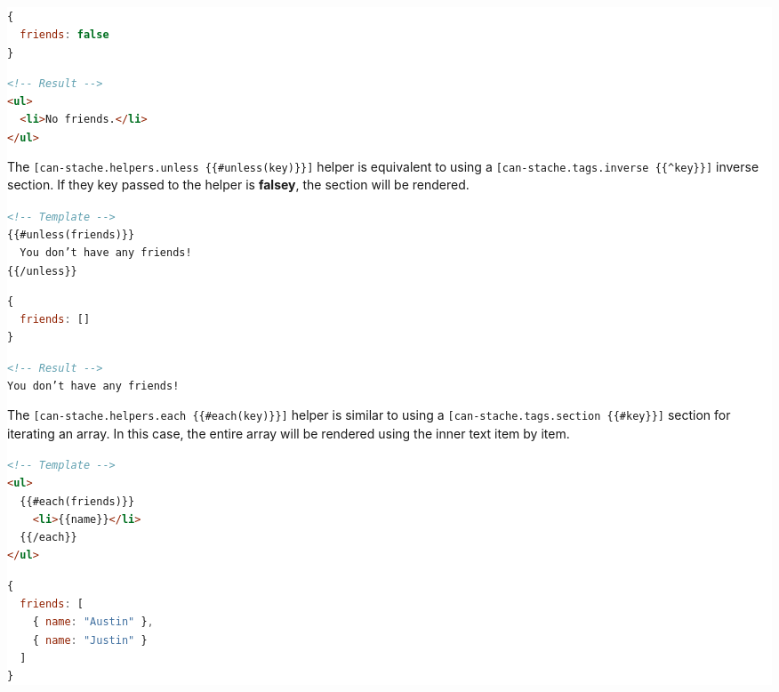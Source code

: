 ```javascript
{
  friends: false
}
```

```html
<!-- Result -->
<ul>
  <li>No friends.</li>
</ul>
```

The `[can-stache.helpers.unless {{#unless(key)}}]` helper is equivalent to using a
`[can-stache.tags.inverse {{^key}}]` inverse section. If they key passed to the helper is **falsey**, the
section will be rendered.

```html
<!-- Template -->
{{#unless(friends)}}
  You don’t have any friends!
{{/unless}}
```

```javascript
{
  friends: []
}
```

```html
<!-- Result -->
You don’t have any friends!
```

The `[can-stache.helpers.each {{#each(key)}}]` helper is similar to using a
`[can-stache.tags.section {{#key}}]` section for iterating an array. In this case, the entire array
will be rendered using the inner text item by item.

```html
<!-- Template -->
<ul>
  {{#each(friends)}}
    <li>{{name}}</li>
  {{/each}}
</ul>
```

```javascript
{
  friends: [
    { name: "Austin" },
    { name: "Justin" }
  ]
}
```
